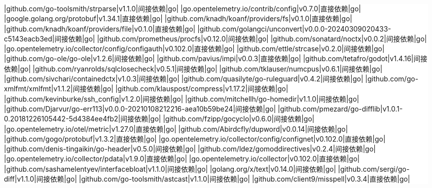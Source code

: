 |github.com/go-toolsmith/strparse|v1.1.0|间接依赖|go|
|go.opentelemetry.io/contrib/config|v0.7.0|直接依赖|go|
|google.golang.org/protobuf|v1.34.1|直接依赖|go|
|github.com/knadh/koanf/providers/fs|v0.1.0|直接依赖|go|
|github.com/knadh/koanf/providers/file|v0.1.0|直接依赖|go|
|github.com/golangci/unconvert|v0.0.0-20240309020433-c5143eacb3ed|间接依赖|go|
|github.com/prometheus/procfs|v0.12.0|间接依赖|go|
|github.com/sonatard/noctx|v0.0.2|间接依赖|go|
|go.opentelemetry.io/collector/config/configauth|v0.102.0|直接依赖|go|
|github.com/ettle/strcase|v0.2.0|间接依赖|go|
|github.com/go-ole/go-ole|v1.2.6|间接依赖|go|
|github.com/pavius/impi|v0.0.3|直接依赖|go|
|github.com/tetafro/godot|v1.4.16|间接依赖|go|
|github.com/ryanrolds/sqlclosecheck|v0.5.1|间接依赖|go|
|github.com/tklauser/numcpus|v0.6.1|间接依赖|go|
|github.com/sivchari/containedctx|v1.0.3|间接依赖|go|
|github.com/quasilyte/go-ruleguard|v0.4.2|间接依赖|go|
|github.com/go-xmlfmt/xmlfmt|v1.1.2|间接依赖|go|
|github.com/klauspost/compress|v1.17.2|间接依赖|go|
|github.com/kevinburke/ssh_config|v1.2.0|间接依赖|go|
|github.com/mitchellh/go-homedir|v1.1.0|间接依赖|go|
|github.com/Djarvur/go-err113|v0.0.0-20210108212216-aea10b59be24|间接依赖|go|
|github.com/pmezard/go-difflib|v1.0.1-0.20181226105442-5d4384ee4fb2|间接依赖|go|
|github.com/fzipp/gocyclo|v0.6.0|间接依赖|go|
|go.opentelemetry.io/otel/metric|v1.27.0|直接依赖|go|
|github.com/Abirdcfly/dupword|v0.0.14|间接依赖|go|
|github.com/gogo/protobuf|v1.3.2|直接依赖|go|
|go.opentelemetry.io/collector/config/confignet|v0.102.0|直接依赖|go|
|github.com/denis-tingaikin/go-header|v0.5.0|间接依赖|go|
|github.com/ldez/gomoddirectives|v0.2.4|间接依赖|go|
|go.opentelemetry.io/collector/pdata|v1.9.0|直接依赖|go|
|go.opentelemetry.io/collector|v0.102.0|直接依赖|go|
|github.com/sashamelentyev/interfacebloat|v1.1.0|间接依赖|go|
|golang.org/x/text|v0.14.0|间接依赖|go|
|github.com/sergi/go-diff|v1.1.0|间接依赖|go|
|github.com/go-toolsmith/astcast|v1.1.0|间接依赖|go|
|github.com/client9/misspell|v0.3.4|直接依赖|go|